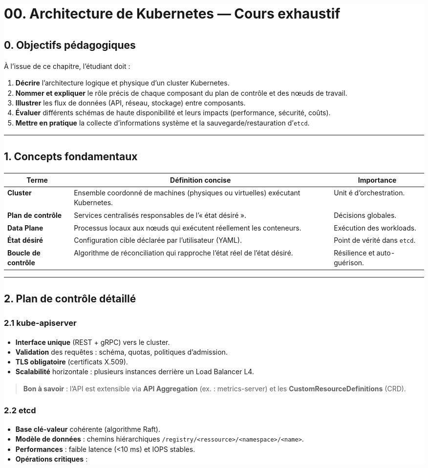 # <h1 id="00-architecture">00. Architecture de Kubernetes — Cours exhaustif</h1>



## <h2 id="00-00-objectifs">0. Objectifs pédagogiques</h2>

À l’issue de ce chapitre, l’étudiant doit :

1. **Décrire** l’architecture logique et physique d’un cluster Kubernetes.
2. **Nommer et expliquer** le rôle précis de chaque composant du plan de contrôle et des nœuds de travail.
3. **Illustrer** les flux de données (API, réseau, stockage) entre composants.
4. **Évaluer** différents schémas de haute disponibilité et leurs impacts (performance, sécurité, coûts).
5. **Mettre en pratique** la collecte d’informations système et la sauvegarde/restauration d’`etcd`.

---

## <h2 id="00-01-concepts">1. Concepts fondamentaux</h2>

| Terme                  | Définition concise                                                             | Importance                   |
| ---------------------- | ------------------------------------------------------------------------------ | ---------------------------- |
| **Cluster**            | Ensemble coordonné de machines (physiques ou virtuelles) exécutant Kubernetes. | Unit é d’orchestration.      |
| **Plan de contrôle**   | Services centralisés responsables de l’« état désiré ».                        | Décisions globales.          |
| **Data Plane**         | Processus locaux aux nœuds qui exécutent réellement les conteneurs.            | Exécution des workloads.     |
| **État désiré**        | Configuration cible déclarée par l’utilisateur (YAML).                         | Point de vérité dans `etcd`. |
| **Boucle de contrôle** | Algorithme de réconciliation qui rapproche l’état réel de l’état désiré.       | Résilience et auto-guérison. |

---

## <h2 id="00-02-plan-controle">2. Plan de contrôle détaillé</h2>

### 2.1 kube-apiserver

* **Interface unique** (REST + gRPC) vers le cluster.
* **Validation** des requêtes : schéma, quotas, politiques d’admission.
* **TLS obligatoire** (certificats X.509).
* **Scalabilité** horizontale : plusieurs instances derrière un Load Balancer L4.

> **Bon à savoir** : l’API est extensible via **API Aggregation** (ex. : metrics-server) et les **CustomResourceDefinitions** (CRD).

### 2.2 etcd

* **Base clé-valeur** cohérente (algorithme Raft).
* **Modèle de données** : chemins hiérarchiques `/registry/<ressource>/<namespace>/<name>`.
* **Performances** : faible latence (<10 ms) et IOPS stables.
* **Opérations critiques** :
